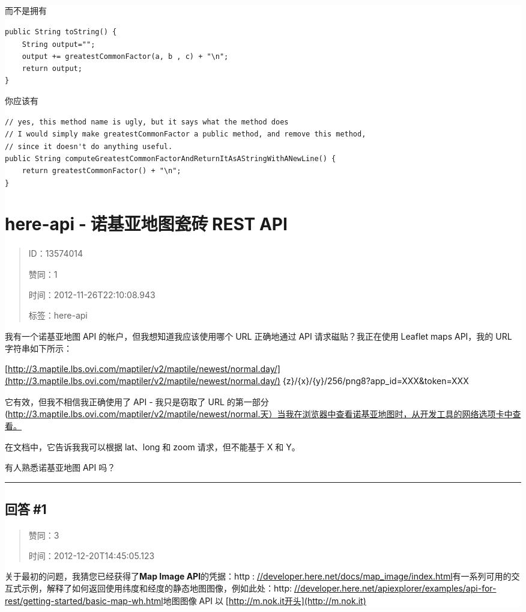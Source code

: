 而不是拥有

```
public String toString() {
    String output="";
    output += greatestCommonFactor(a, b , c) + "\n";
    return output;
} 
```

你应该有

```
// yes, this method name is ugly, but it says what the method does
// I would simply make greatestCommonFactor a public method, and remove this method,
// since it doesn't do anything useful.
public String computeGreatestCommonFactorAndReturnItAsAStringWithANewLine() {
    return greatestCommonFactor() + "\n";
} 
```

# here-api - 诺基亚地图瓷砖 REST API

> ID：13574014
> 
> 赞同：1
> 
> 时间：2012-11-26T22:10:08.943
> 
> 标签：here-api

我有一个诺基亚地图 API 的帐户，但我想知道我应该使用哪个 URL 正确地通过 API 请求磁贴？我正在使用 Leaflet maps API，我的 URL 字符串如下所示：

[http://3.maptile.lbs.ovi.com/maptiler/v2/maptile/newest/normal.day/](http://3.maptile.lbs.ovi.com/maptiler/v2/maptile/newest/normal.day/) {z}/{x}/{y}/256/png8?app_id=XXX&token=XXX

它有效，但我不相信我正确使用了 API - 我只是窃取了 URL 的第一部分 (http://3.maptile.lbs.ovi.com/maptiler/v2/maptile/newest/normal.天）当我在浏览器中查看诺基亚地图时，从开发工具的网络选项卡中查看。

在文档中，它告诉我我可以根据 lat、long 和 zoom 请求，但不能基于 X 和 Y。

有人熟悉诺基亚地图 API 吗？

* * *

## 回答 #1

> 赞同：3
> 
> 时间：2012-12-20T14:45:05.123

关于最初的问题，我猜您已经获得了**Map Image API**的凭据：http : [//developer.here.net/docs/map_image/index.html](http://developer.here.net/docs/map_image/index.html)有一系列可用的交互式示例，解释了如何返回使用纬度和经度的静态地图图像，例如此处：http: [//developer.here.net/apiexplorer/examples/api-for-rest/getting-started/basic-map-wh.html](http://developer.here.net/apiexplorer/examples/api-for-rest/getting-started/basic-map-wh.html)地图图像 API 以 [http://m.nok.it开头](http://m.nok.it)

